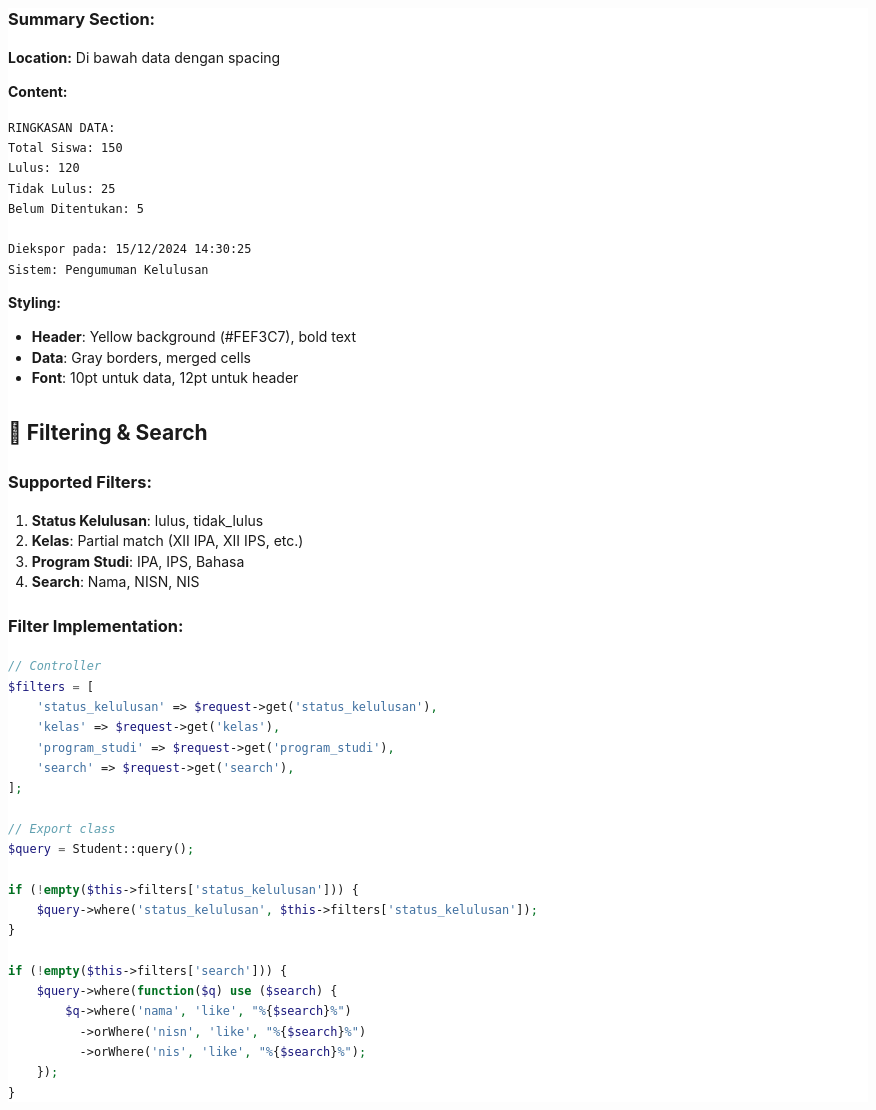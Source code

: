 ### **Summary Section:**

**Location:** Di bawah data dengan spacing

**Content:**
```
RINGKASAN DATA:
Total Siswa: 150
Lulus: 120
Tidak Lulus: 25
Belum Ditentukan: 5

Diekspor pada: 15/12/2024 14:30:25
Sistem: Pengumuman Kelulusan
```

**Styling:**
- **Header**: Yellow background (#FEF3C7), bold text
- **Data**: Gray borders, merged cells
- **Font**: 10pt untuk data, 12pt untuk header

## 🔧 Filtering & Search

### **Supported Filters:**
1. **Status Kelulusan**: lulus, tidak_lulus
2. **Kelas**: Partial match (XII IPA, XII IPS, etc.)
3. **Program Studi**: IPA, IPS, Bahasa
4. **Search**: Nama, NISN, NIS

### **Filter Implementation:**
```php
// Controller
$filters = [
    'status_kelulusan' => $request->get('status_kelulusan'),
    'kelas' => $request->get('kelas'),
    'program_studi' => $request->get('program_studi'),
    'search' => $request->get('search'),
];

// Export class
$query = Student::query();

if (!empty($this->filters['status_kelulusan'])) {
    $query->where('status_kelulusan', $this->filters['status_kelulusan']);
}

if (!empty($this->filters['search'])) {
    $query->where(function($q) use ($search) {
        $q->where('nama', 'like', "%{$search}%")
          ->orWhere('nisn', 'like', "%{$search}%")
          ->orWhere('nis', 'like', "%{$search}%");
    });
}
```
